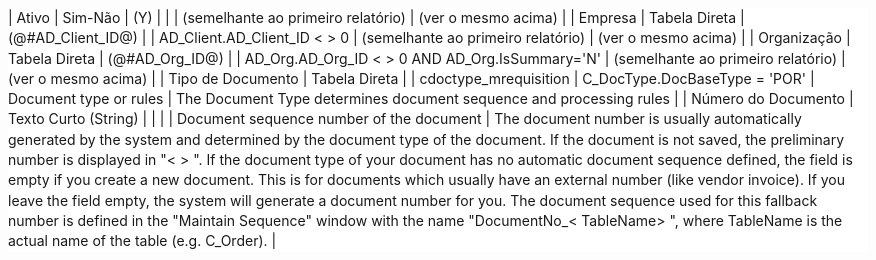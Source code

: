 |        Ativo         |       Sim-Não        |                                                                          (Y)                                                                           |                          |                                                                                                                                       |              (semelhante ao primeiro relatório)               |                                                                                                                                                                                                                                                                                                                                                       (ver o mesmo acima)                                                                                                                                                                                                                                                                                                                                                       |
|       Empresa        |    Tabela Direta     |                                                                  (@\#AD\_Client\_ID@)                                                                  |                          |                                                   AD\_Client.AD\_Client\_ID \< \> 0                                                   |              (semelhante ao primeiro relatório)               |                                                                                                                                                                                                                                                                                                                                                       (ver o mesmo acima)                                                                                                                                                                                                                                                                                                                                                       |
|     Organização      |    Tabela Direta     |                                                                   (@\#AD\_Org\_ID@)                                                                    |                          |                                         AD\_Org.AD\_Org\_ID \< \> 0 AND AD\_Org.IsSummary='N'                                         |              (semelhante ao primeiro relatório)               |                                                                                                                                                                                                                                                                                                                                                       (ver o mesmo acima)                                                                                                                                                                                                                                                                                                                                                       |
|  Tipo de Documento   |    Tabela Direta     |                                                                                                                                                        |  cdoctype\_mrequisition  |                                                    C\_DocType.DocBaseType = 'POR'                                                     |                    Document type or rules                     |                                                                                                                                                                                                                                                                                                                               The Document Type determines document sequence and processing rules                                                                                                                                                                                                                                                                                                                               |
| Número do Documento  | Texto Curto (String) |                                                                                                                                                        |                          |                                                                                                                                       |           Document sequence number of the document            | The document number is usually automatically generated by the system and determined by the document type of the document. If the document is not saved, the preliminary number is displayed in "\< \> ". If the document type of your document has no automatic document sequence defined, the field is empty if you create a new document. This is for documents which usually have an external number (like vendor invoice). If you leave the field empty, the system will generate a document number for you. The document sequence used for this fallback number is defined in the "Maintain Sequence" window with the name "DocumentNo\_\< TableName\> ", where TableName is the actual name of the table (e.g. C\_Order). |